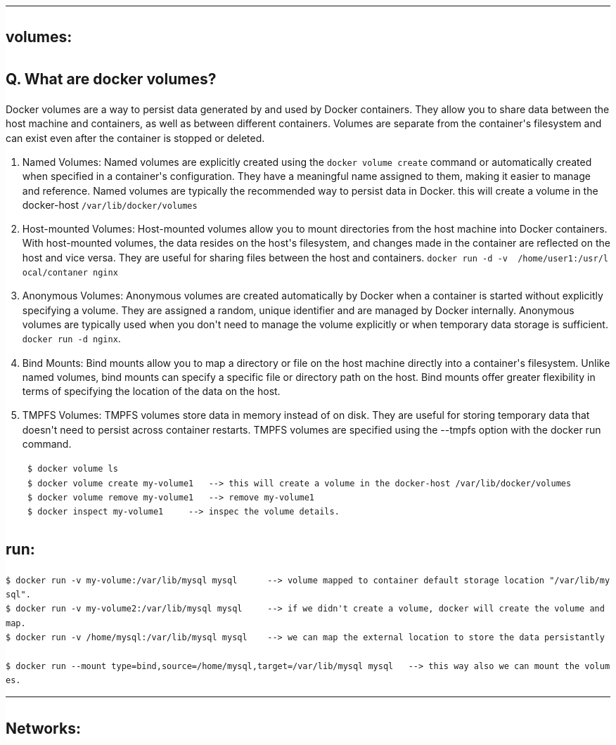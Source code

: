 --------------------------------------------------------------------------------------------------------------------------
volumes:
--------------------------------------------------------------------------------------------------------------------------

Q. What are docker volumes?
-----------------------------------
Docker volumes are a way to persist data generated by and used by Docker containers. They allow you to share data between the host machine and containers, as well as between different containers. Volumes are separate from the container's filesystem and can exist even after the container is stopped or deleted.
  
1. Named Volumes: Named volumes are explicitly created using the `docker volume create` command or automatically created when specified in a container's configuration. They have a meaningful name assigned to them, making it easier to manage and reference. Named volumes are typically the recommended way to persist data in Docker. this will create a volume in the docker-host `/var/lib/docker/volumes`

2. Host-mounted Volumes: Host-mounted volumes allow you to mount directories from the host machine into Docker containers. With host-mounted volumes, the data resides on the host's filesystem, and changes made in the container are reflected on the host and vice versa. They are useful for sharing files between the host and containers. `docker run -d -v  /home/user1:/usr/local/contaner nginx`

3. Anonymous Volumes: Anonymous volumes are created automatically by Docker when a container is started without explicitly specifying a volume. They are assigned a random, unique identifier and are managed by Docker internally. Anonymous volumes are typically used when you don't need to manage the volume explicitly or when temporary data storage is sufficient. `docker run -d nginx`.

4. Bind Mounts: Bind mounts allow you to map a directory or file on the host machine directly into a container's filesystem. Unlike named volumes, bind mounts can specify a specific file or directory path on the host. Bind mounts offer greater flexibility in terms of specifying the location of the data on the host.

5. TMPFS Volumes: TMPFS volumes store data in memory instead of on disk. They are useful for storing temporary data that doesn't need to persist across container restarts. TMPFS volumes are specified using the --tmpfs option with the docker run command.
   
		$ docker volume ls 
		$ docker volume create my-volume1 	--> this will create a volume in the docker-host /var/lib/docker/volumes
		$ docker volume remove my-volume1	--> remove my-volume1
		$ docker inspect my-volume1		--> inspec the volume details. 
	
run: 
-----------------------------
	$ docker run -v my-volume:/var/lib/mysql mysql 		--> volume mapped to container default storage location "/var/lib/mysql".
	$ docker run -v my-volume2:/var/lib/mysql mysql 	--> if we didn't create a volume, docker will create the volume and map.
	$ docker run -v /home/mysql:/var/lib/mysql mysql 	--> we can map the external location to store the data persistantly
 
	$ docker run --mount type=bind,source=/home/mysql,target=/var/lib/mysql mysql 	--> this way also we can mount the volumes.

--------------------------------------------------------------------------------------------------------------------------
Networks:
--------------------------------------------------------------------------------------------------------------------------
